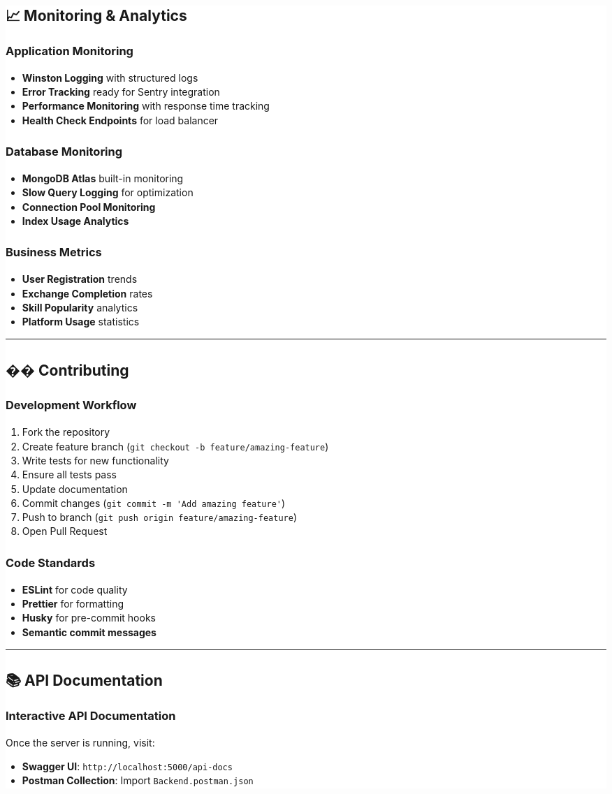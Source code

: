 
## 📈 **Monitoring & Analytics**

### **Application Monitoring**
- **Winston Logging** with structured logs
- **Error Tracking** ready for Sentry integration
- **Performance Monitoring** with response time tracking
- **Health Check Endpoints** for load balancer

### **Database Monitoring**
- **MongoDB Atlas** built-in monitoring
- **Slow Query Logging** for optimization
- **Connection Pool Monitoring**
- **Index Usage Analytics**

### **Business Metrics**
- **User Registration** trends
- **Exchange Completion** rates
- **Skill Popularity** analytics
- **Platform Usage** statistics

---

## �� **Contributing**

### **Development Workflow**
1. Fork the repository
2. Create feature branch (`git checkout -b feature/amazing-feature`)
3. Write tests for new functionality
4. Ensure all tests pass
5. Update documentation
6. Commit changes (`git commit -m 'Add amazing feature'`)
7. Push to branch (`git push origin feature/amazing-feature`)
8. Open Pull Request

### **Code Standards**
- **ESLint** for code quality
- **Prettier** for formatting
- **Husky** for pre-commit hooks
- **Semantic commit messages**

---

## 📚 **API Documentation**

### **Interactive API Documentation**

Once the server is running, visit:
- **Swagger UI**: `http://localhost:5000/api-docs`
- **Postman Collection**: Import `Backend.postman.json`
